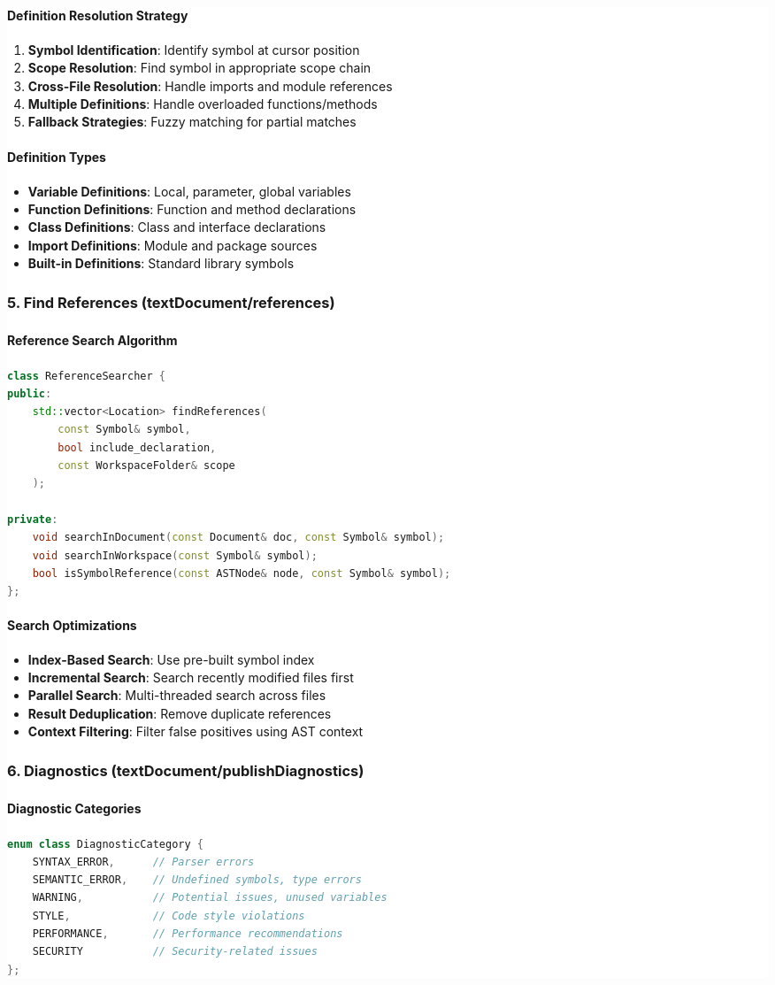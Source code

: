 #### Definition Resolution Strategy
1. **Symbol Identification**: Identify symbol at cursor position
2. **Scope Resolution**: Find symbol in appropriate scope chain
3. **Cross-File Resolution**: Handle imports and module references
4. **Multiple Definitions**: Handle overloaded functions/methods
5. **Fallback Strategies**: Fuzzy matching for partial matches

#### Definition Types
- **Variable Definitions**: Local, parameter, global variables
- **Function Definitions**: Function and method declarations
- **Class Definitions**: Class and interface declarations
- **Import Definitions**: Module and package sources
- **Built-in Definitions**: Standard library symbols

### 5. Find References (textDocument/references)

#### Reference Search Algorithm
```cpp
class ReferenceSearcher {
public:
    std::vector<Location> findReferences(
        const Symbol& symbol,
        bool include_declaration,
        const WorkspaceFolder& scope
    );
    
private:
    void searchInDocument(const Document& doc, const Symbol& symbol);
    void searchInWorkspace(const Symbol& symbol);
    bool isSymbolReference(const ASTNode& node, const Symbol& symbol);
};
```

#### Search Optimizations
- **Index-Based Search**: Use pre-built symbol index
- **Incremental Search**: Search recently modified files first
- **Parallel Search**: Multi-threaded search across files
- **Result Deduplication**: Remove duplicate references
- **Context Filtering**: Filter false positives using AST context

### 6. Diagnostics (textDocument/publishDiagnostics)

#### Diagnostic Categories
```cpp
enum class DiagnosticCategory {
    SYNTAX_ERROR,      // Parser errors
    SEMANTIC_ERROR,    // Undefined symbols, type errors
    WARNING,           // Potential issues, unused variables
    STYLE,             // Code style violations
    PERFORMANCE,       // Performance recommendations
    SECURITY           // Security-related issues
};
```
